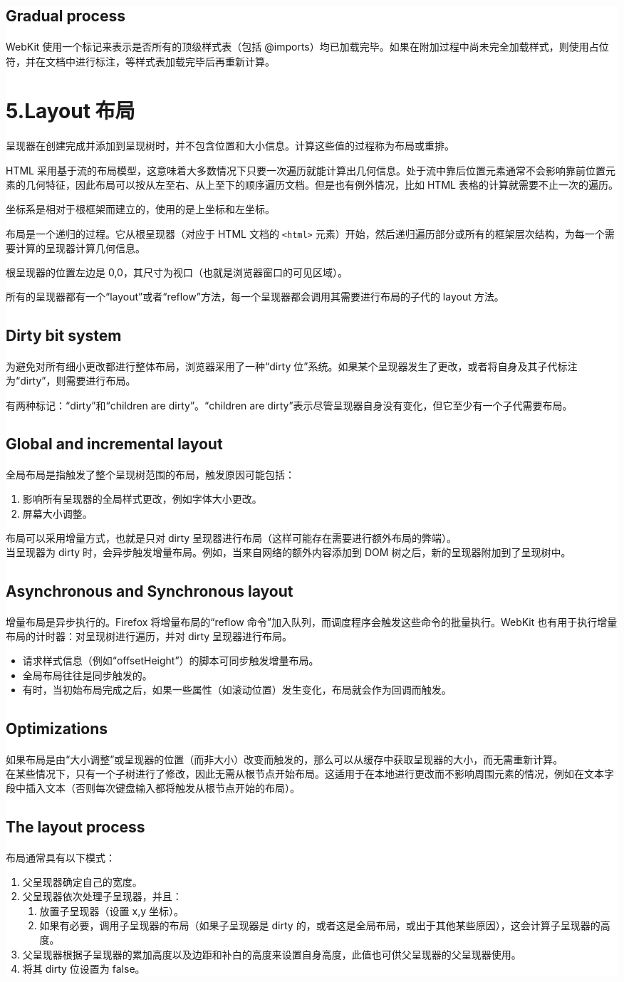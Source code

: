 ## Gradual process

WebKit 使用一个标记来表示是否所有的顶级样式表（包括 @imports）均已加载完毕。如果在附加过程中尚未完全加载样式，则使用占位符，并在文档中进行标注，等样式表加载完毕后再重新计算。

# 5.Layout 布局

呈现器在创建完成并添加到呈现树时，并不包含位置和大小信息。计算这些值的过程称为布局或重排。

HTML 采用基于流的布局模型，这意味着大多数情况下只要一次遍历就能计算出几何信息。处于流中靠后位置元素通常不会影响靠前位置元素的几何特征，因此布局可以按从左至右、从上至下的顺序遍历文档。但是也有例外情况，比如 HTML 表格的计算就需要不止一次的遍历。

坐标系是相对于根框架而建立的，使用的是上坐标和左坐标。

布局是一个递归的过程。它从根呈现器（对应于 HTML 文档的 `<html>` 元素）开始，然后递归遍历部分或所有的框架层次结构，为每一个需要计算的呈现器计算几何信息。

根呈现器的位置左边是 0,0，其尺寸为视口（也就是浏览器窗口的可见区域）。

所有的呈现器都有一个“layout”或者“reflow”方法，每一个呈现器都会调用其需要进行布局的子代的 layout 方法。

## Dirty bit system

为避免对所有细小更改都进行整体布局，浏览器采用了一种“dirty 位”系统。如果某个呈现器发生了更改，或者将自身及其子代标注为“dirty”，则需要进行布局。

有两种标记：“dirty”和“children are dirty”。“children are dirty”表示尽管呈现器自身没有变化，但它至少有一个子代需要布局。

## Global and incremental layout

全局布局是指触发了整个呈现树范围的布局，触发原因可能包括：
1.  影响所有呈现器的全局样式更改，例如字体大小更改。
2.  屏幕大小调整。

布局可以采用增量方式，也就是只对 dirty 呈现器进行布局（这样可能存在需要进行额外布局的弊端）。  
当呈现器为 dirty 时，会异步触发增量布局。例如，当来自网络的额外内容添加到 DOM 树之后，新的呈现器附加到了呈现树中。

## Asynchronous and Synchronous layout

增量布局是异步执行的。Firefox 将增量布局的“reflow 命令”加入队列，而调度程序会触发这些命令的批量执行。WebKit 也有用于执行增量布局的计时器：对呈现树进行遍历，并对 dirty 呈现器进行布局。  
- 请求样式信息（例如“offsetHeight”）的脚本可同步触发增量布局。  
- 全局布局往往是同步触发的。  
- 有时，当初始布局完成之后，如果一些属性（如滚动位置）发生变化，布局就会作为回调而触发。

## Optimizations

如果布局是由“大小调整”或呈现器的位置（而非大小）改变而触发的，那么可以从缓存中获取呈现器的大小，而无需重新计算。  
在某些情况下，只有一个子树进行了修改，因此无需从根节点开始布局。这适用于在本地进行更改而不影响周围元素的情况，例如在文本字段中插入文本（否则每次键盘输入都将触发从根节点开始的布局）。

## The layout process

布局通常具有以下模式：
1.  父呈现器确定自己的宽度。
2.  父呈现器依次处理子呈现器，并且：
    1.  放置子呈现器（设置 x,y 坐标）。
    2.  如果有必要，调用子呈现器的布局（如果子呈现器是 dirty 的，或者这是全局布局，或出于其他某些原因），这会计算子呈现器的高度。
3.  父呈现器根据子呈现器的累加高度以及边距和补白的高度来设置自身高度，此值也可供父呈现器的父呈现器使用。
4.  将其 dirty 位设置为 false。
